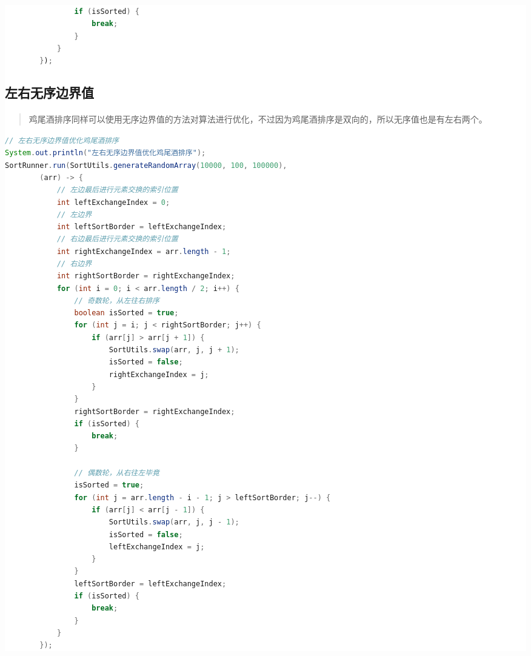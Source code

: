 ```java
                if (isSorted) {
                    break;
                }
            }
        });
```

## 左右无序边界值

> 鸡尾酒排序同样可以使用无序边界值的方法对算法进行优化，不过因为鸡尾酒排序是双向的，所以无序值也是有左右两个。

```java
// 左右无序边界值优化鸡尾酒排序
System.out.println("左右无序边界值优化鸡尾酒排序");
SortRunner.run(SortUtils.generateRandomArray(10000, 100, 100000),
        (arr) -> {
            // 左边最后进行元素交换的索引位置
            int leftExchangeIndex = 0;
            // 左边界
            int leftSortBorder = leftExchangeIndex;
            // 右边最后进行元素交换的索引位置
            int rightExchangeIndex = arr.length - 1;
            // 右边界
            int rightSortBorder = rightExchangeIndex;
            for (int i = 0; i < arr.length / 2; i++) {
                // 奇数轮，从左往右排序
                boolean isSorted = true;
                for (int j = i; j < rightSortBorder; j++) {
                    if (arr[j] > arr[j + 1]) {
                        SortUtils.swap(arr, j, j + 1);
                        isSorted = false;
                        rightExchangeIndex = j;
                    }
                }
                rightSortBorder = rightExchangeIndex;
                if (isSorted) {
                    break;
                }

                // 偶数轮，从右往左毕竟
                isSorted = true;
                for (int j = arr.length - i - 1; j > leftSortBorder; j--) {
                    if (arr[j] < arr[j - 1]) {
                        SortUtils.swap(arr, j, j - 1);
                        isSorted = false;
                        leftExchangeIndex = j;
                    }
                }
                leftSortBorder = leftExchangeIndex;
                if (isSorted) {
                    break;
                }
            }
        });
```
